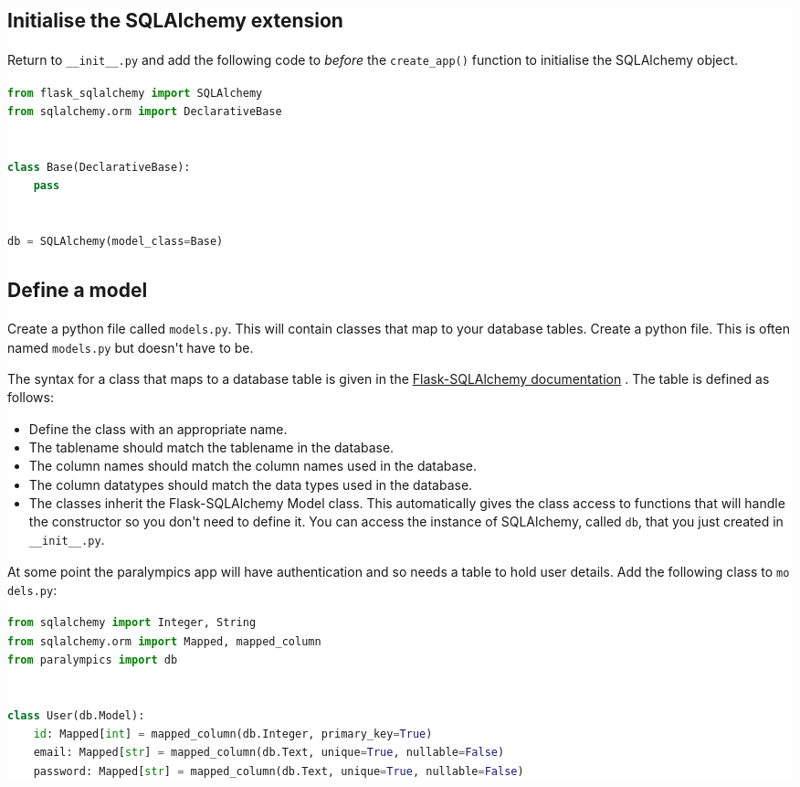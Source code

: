 ## Initialise the SQLAlchemy extension

Return to `__init__.py` and add the following code to _before_ the `create_app()` function to initialise the SQLAlchemy
object.

```python
from flask_sqlalchemy import SQLAlchemy
from sqlalchemy.orm import DeclarativeBase


class Base(DeclarativeBase):
    pass


db = SQLAlchemy(model_class=Base)
```

## Define a model

Create a python file called `models.py`. This will contain classes that map to your database tables. Create a python
file. This is often named `models.py` but doesn't have to be.

The syntax for a class that maps to a database table is given in
the [Flask-SQLAlchemy documentation](https://flask.palletsprojects.com/en/2.3.x/patterns/sqlalchemy/#flask-sqlalchemy-extension)
. The table is defined as follows:

- Define the class with an appropriate name.
- The tablename should match the tablename in the database.
- The column names should match the column names used in the database.
- The column datatypes should match the data types used in the database.
- The classes inherit the Flask-SQLAlchemy Model class. This automatically gives the class access to functions that will
  handle the constructor so you don't need to define it. You can access the instance of SQLAlchemy, called `db`, that
  you just created in `__init__.py`.

At some point the paralympics app will have authentication and so needs a table to hold user details. Add the following
class to `models.py`:

```python
from sqlalchemy import Integer, String
from sqlalchemy.orm import Mapped, mapped_column
from paralympics import db


class User(db.Model):
    id: Mapped[int] = mapped_column(db.Integer, primary_key=True)
    email: Mapped[str] = mapped_column(db.Text, unique=True, nullable=False)
    password: Mapped[str] = mapped_column(db.Text, unique=True, nullable=False)
```
